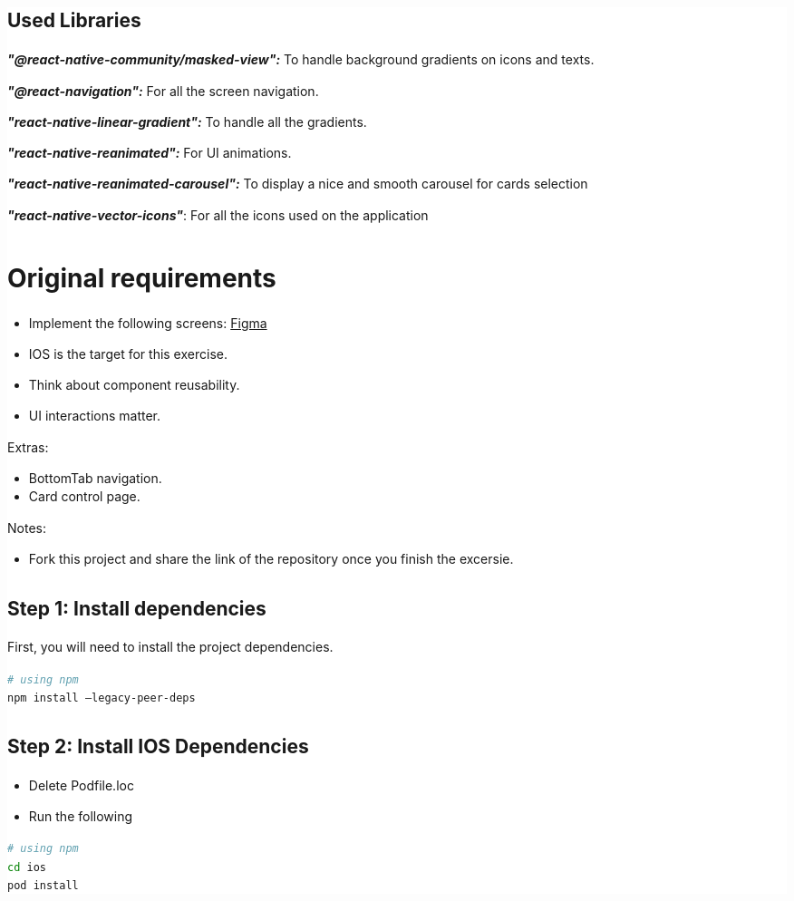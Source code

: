 ## Used Libraries

**_"@react-native-community/masked-view":_**
To handle background gradients on icons and texts.

**_"@react-navigation":_**
For all the screen navigation.

**_"react-native-linear-gradient":_**
To handle all the gradients.

**_"react-native-reanimated":_**
For UI animations.

**_"react-native-reanimated-carousel":_**
To display a nice and smooth carousel for cards selection

**_"react-native-vector-icons"_**: For all the icons used on the application

# Original requirements

- Implement the following screens: [Figma](https://www.figma.com/file/GQccaSiW6oFKzdCh6mmdGx/Sample-screens-for-dev-interview?type=design&node-id=1%3A4&mode=dev)
- IOS is the target for this exercise.
- Think about component reusability.

- UI interactions matter.

Extras:

- BottomTab navigation.
- Card control page.

Notes:

- Fork this project and share the link of the repository once you finish the excersie.

## Step 1: Install dependencies

First, you will need to install the project dependencies.

```bash
# using npm
npm install —legacy-peer-deps
```

## Step 2: Install IOS Dependencies

- Delete Podfile.loc

- Run the following

```bash
# using npm
cd ios
pod install
```
